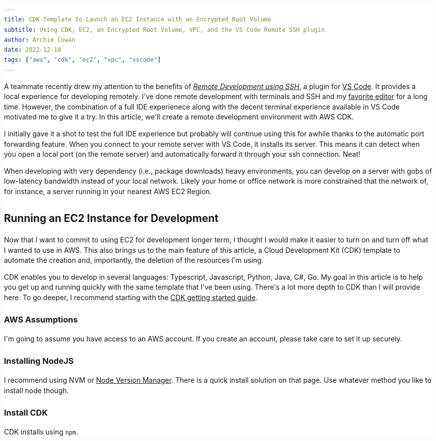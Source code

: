 ```yaml
---
title: CDK Template to Launch an EC2 Instance with an Encrypted Root Volume
subtitle: Using CDK, EC2, an Encrypted Root Volume, VPC, and the VS Code Remote SSH plugin
author: Archie Cowan
date: 2022-12-10
tags: ["aws", "cdk", "ec2", "vpc", "vscode"]
---
```


A teammate recently drew my attention to the benefits of _[Remote Development using SSH](https://code.visualstudio.com/docs/remote/ssh)_, a plugin for [VS Code](https://code.visualstudio.com/). It provides a local experience for developing remotely. I've done remote development with terminals and SSH and my [favorite editor](https://www.vim.org/) for a long time. However, the combination of a full IDE experienece along with the decent terminal experience available in VS Code motivated me to give it a try. In this article, we'll create a remote development environment with AWS CDK.

I initially gave it a shot to test the full IDE experience but probably will continue using this for awhile thanks to the automatic port forwarding feature. When you connect to your remote server with VS Code, it installs its server. This means it can detect when you open a local port (on the remote server) and automatically forward it through your ssh connection. Neat! 

When developing with very dependency (i.e., package downloads) heavy environments, you can develop on a server with gobs of low-latency bandwidth instead of your local network. Likely your home or office network is more constrained that the network of, for instance, a server running in your nearest AWS EC2 Region. 

## Running an EC2 Instance for Development

Now that I want to commit to using EC2 for development longer term, I thought I would make it easier to turn on and turn off what I wanted to use in AWS. This also brings us to the main feature of this article, a Cloud Development Kit (CDK) template to automate the creation and, importantly, the deletion of the resources I'm using. 

CDK enables you to develop in several languages: Typescript, Javascript, Python, Java, C#, Go. My goal in this article is to help you get up and running quickly with the same template that I've been using. There's a lot more depth to CDK than I will provide here. To go deeper, I recommend starting with the [CDK getting started guide](https://docs.aws.amazon.com/cdk/v2/guide/getting_started.html). 


### AWS Assumptions

I'm going to assume you have access to an AWS account. If you create an account, please take care to set it up securely. 

### Installing NodeJS

I recommend using NVM or [Node Version Manager](https://github.com/nvm-sh/nvm). There is a quick install solution on that page. Use whatever method you like to install node though. 

### Install CDK

CDK installs using `npm`. 
